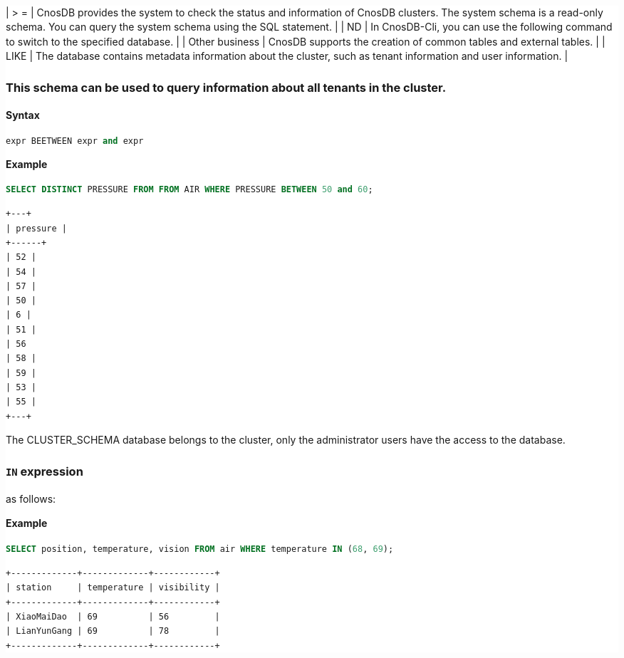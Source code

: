 | > =                                                                                                                                                                                                                                                                                                                                                                                                                                                                                                                                                                                                                                                                                                                                                                                                                                                                                                                                                                                                                                                                                                          | CnosDB provides the system to check the status and information of CnosDB clusters. The system schema is a read-only schema. You can query the system schema using the SQL statement. |
| ND                                                                                                                                                                                                                                                                                                                                                                                                                                                                                                                                                                                                                                                                                                                                                                                                                                                                                                                                                                                                                                                                                                           | In CnosDB-Cli, you can use the following command to switch to the specified database.                                                                                                |
| Other business                                                                                                                                                                                                                                                                                                                                                                                                                                                                                                                                                                                                                                                                                                                                                                                                                                                                                                                                                                                                                                                                                               | CnosDB supports the creation of common tables and external tables.                                                                                                                   |
| LIKE                                                                                                                                                                                                                                                                                                                                                                                                                                                                                                                                                                                                                                                                                                                                                                                                                                                                                                                                                                                                                                                                                                         | The database contains metadata information about the cluster, such as tenant information and user information.                                                                       |

### This schema can be used to query information about all tenants in the cluster.

**Syntax**

```sql
expr BEETWEEN expr and expr
```

**Example**

```sql
SELECT DISTINCT PRESSURE FROM FROM AIR WHERE PRESSURE BETWEEN 50 and 60;
```

```
+---+
| pressure |
+------+
| 52 |
| 54 |
| 57 |
| 50 |
| 6 |
| 51 |
| 56
| 58 |
| 59 |
| 53 |
| 55 |
+---+
```

The CLUSTER_SCHEMA database belongs to the cluster, only the administrator users have the access to the database.

### `IN` expression

as follows:

**Example**

```sql
SELECT position, temperature, vision FROM air WHERE temperature IN (68, 69);
```

```
+-------------+-------------+------------+
| station     | temperature | visibility |
+-------------+-------------+------------+
| XiaoMaiDao  | 69          | 56         |
| LianYunGang | 69          | 78         |
+-------------+-------------+------------+
```
